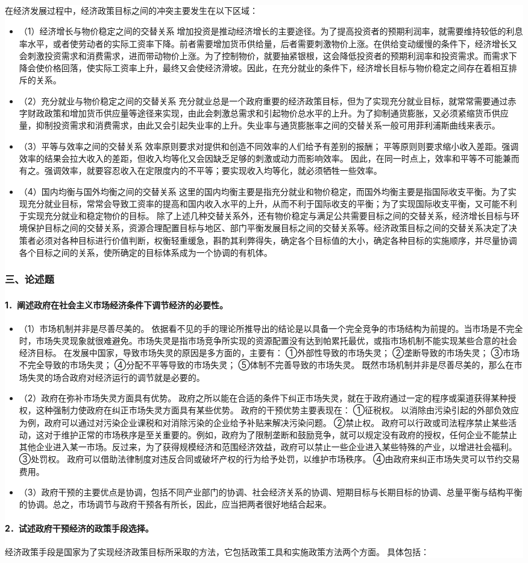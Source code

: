 在经济发展过程中，经济政策目标之间的冲突主要发生在以下区域： 

- （1）经济增长与物价稳定之间的交替关系 
增加投资是推动经济增长的主要途径。为了提高投资者的预期利润率，就需要维持较低的利息率水平，或者使劳动者的实际工资率下降。前者需要增加货币供给量，后者需要刺激物价上涨。在供给变动缓慢的条件下，经济增长又会刺激投资需求和消费需求，进而带动物价上涨。为了控制物价，就要抽紧银根，这会降低投资者的预期利润率和投资需求。而需求下降会使价格回落，使实际工资率上升，最终又会使经济滑坡。因此，在充分就业的条件下，经济增长目标与物价稳定之间存在着相互排斥的关系。 

- （2）充分就业与物价稳定之间的交替关系 
充分就业总是一个政府重要的经济政策目标，但为了实现充分就业目标，就常常需要通过赤字财政政策和增加货币供应量等途径来实现，由此会刺激总需求和引起物价总水平的上升。为了抑制通货膨胀，又必须紧缩货币供应量，抑制投资需求和消费需求，由此又会引起失业率的上升。失业率与通货膨胀率之间的交替关系一般可用菲利浦斯曲线来表示。 

- （3）平等与效率之间的交替关系 
效率原则要求对提供和创造不同效率的人们给予有差别的报酬；
平等原则则要求缩小收入差距。强调效率的结果会拉大收入的差距，但收入均等化又会因缺乏足够的刺激或动力而影响效率。
因此，在同一时点上，效率和平等不可能兼而有之。强调效率，就要容忍收入在定限度内的不平等；要实现收入均等化，就必须牺牲一些效率。

- （4）国内均衡与国外均衡之间的交替关系 
这里的国内均衡主要是指充分就业和物价稳定，而国外均衡主要是指国际收支平衡。为了实现充分就业目标，常常会导致工资率的提高和国内收入水平的上升，从而不利于国际收支的平衡；为了实现国际收支平衡，又可能不利于实现充分就业和稳定物价的目标。 
除了上述几种交替关系外，还有物价稳定与满足公共需要目标之间的交替关系，经济增长目标与环境保护目标之间的交替关系，资源合理配置目标与地区、部门平衡发展目标之间的交替关系等。经济政策目标之间的交替关系决定了决策者必须对各种目标进行价值判断，权衡轻重缓急，斟酌其利弊得失，确定各个目标值的大小，确定各种目标的实施顺序，并尽量协调各个目标之间的关系，使所确定的目标体系成为一个协调的有机体。 

### 三、论述题 

#### 1．阐述政府在社会主义市场经济条件下调节经济的必要性。 

- （1）市场机制并非是尽善尽美的。 
依据看不见的手的理论所推导出的结论是以具备一个完全竞争的市场结构为前提的。当市场是不完全时，市场失灵现象就很难避免。市场失灵是指市场竞争所实现的资源配置没有达到帕累托最优，或指市场机制不能实现某些合意的社会经济目标。
在发展中国家，导致市场失灵的原因是多方面的，主要有：
	①外部性导致的市场失灵；
	②垄断导致的市场失灵；
	③市场不完全导致的市场失灵；
	④分配不平等导致的市场失灵；
	⑤体制不完善导致的市场失灵。
既然市场机制并非是尽善尽美的，那么在市场失灵的场合政府对经济运行的调节就是必要的。 

- （2）政府在弥补市场失灵方面具有优势。 
政府之所以能在合适的条件下纠正市场失灵，就在于政府通过一定的程序或渠道获得某种授权，这种强制力使政府在纠正市场失灵方面具有某些优势。
政府的干预优势主要表现在： 
	①征税权。
		以消除由污染引起的外部负效应为例，政府可以通过对污染企业课税和对消除污染的企业给予补贴来解决污染问题。 
	②禁止权。
		政府可以行政或司法程序禁止某些活动，这对于维护正常的市场秩序是至关重要的。例如，政府为了限制垄断和鼓励竞争，就可以规定没有政府的授权，任何企业不能禁止其他企业进入某一市场。反过来，为了获得规模经济和范围经济效益，政府可以禁止一些企业进入某些特殊的产业，以增进社会福利。 
	③处罚权。
		政府可以借助法律制度对违反合同或破坏产权的行为给予处罚，以维护市场秩序。 
	④由政府来纠正市场失灵可以节约交易费用。 

- （3）政府干预的主要优点是协调，包括不同产业部门的协调、社会经济关系的协调、短期目标与长期目标的协调、总量平衡与结构平衡的协调。总之，市场调节与政府干预各有所长，因此，应当把两者很好地结合起来。

#### 2．试述政府干预经济的政策手段选择。 

经济政策手段是国家为了实现经济政策目标所采取的方法，它包括政策工具和实施政策方法两个方面。
具体包括： 
